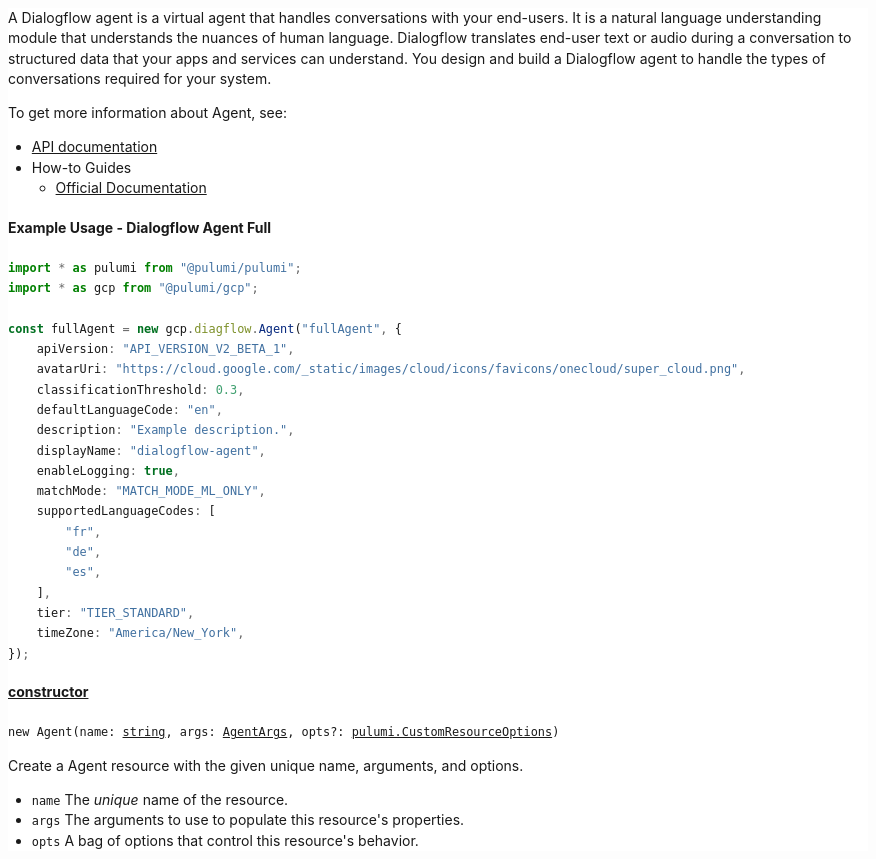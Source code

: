 A Dialogflow agent is a virtual agent that handles conversations with your end-users. It is a natural language
understanding module that understands the nuances of human language. Dialogflow translates end-user text or audio
during a conversation to structured data that your apps and services can understand. You design and build a Dialogflow
agent to handle the types of conversations required for your system.

To get more information about Agent, see:

* [API documentation](https://cloud.google.com/dialogflow/docs/reference/rest/v2/projects/agent)
* How-to Guides
    * [Official Documentation](https://cloud.google.com/dialogflow/docs/)

#### Example Usage - Dialogflow Agent Full


```typescript
import * as pulumi from "@pulumi/pulumi";
import * as gcp from "@pulumi/gcp";

const fullAgent = new gcp.diagflow.Agent("fullAgent", {
    apiVersion: "API_VERSION_V2_BETA_1",
    avatarUri: "https://cloud.google.com/_static/images/cloud/icons/favicons/onecloud/super_cloud.png",
    classificationThreshold: 0.3,
    defaultLanguageCode: "en",
    description: "Example description.",
    displayName: "dialogflow-agent",
    enableLogging: true,
    matchMode: "MATCH_MODE_ML_ONLY",
    supportedLanguageCodes: [
        "fr",
        "de",
        "es",
    ],
    tier: "TIER_STANDARD",
    timeZone: "America/New_York",
});
```

<h4 class="pdoc-member-header" id="Agent-constructor">
<a class="pdoc-child-name" href="https://github.com/pulumi/pulumi-gcp/blob/53a4c494c195d1eafe302f22f7f8a98d458c9bee/sdk/nodejs/diagflow/agent.ts#L148"> <b>constructor</b></a>
</h4>


<pre class="highlight"><code><span class='kd'></span><span class='kd'>new</span> Agent(name: <span class='kd'><a href='https://developer.mozilla.org/en-US/docs/Web/JavaScript/Reference/Global_Objects/String'>string</a></span>, args: <a href='#AgentArgs'>AgentArgs</a>, opts?: <a href='/docs/reference/pkg/nodejs/pulumi/pulumi/#CustomResourceOptions'>pulumi.CustomResourceOptions</a>)</code></pre>


Create a Agent resource with the given unique name, arguments, and options.

* `name` The _unique_ name of the resource.
* `args` The arguments to use to populate this resource&#39;s properties.
* `opts` A bag of options that control this resource&#39;s behavior.
